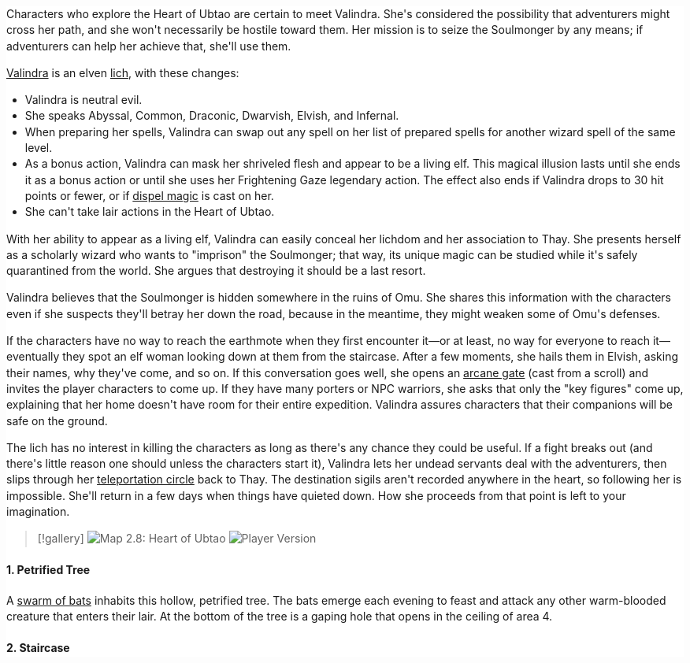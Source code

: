 Characters who explore the Heart of Ubtao are certain to meet Valindra. She's considered the possibility that adventurers might cross her path, and she won't necessarily be hostile toward them. Her mission is to seize the Soulmonger by any means; if adventurers can help her achieve that, she'll use them.

[Valindra](/3-Mechanics/CLI/bestiary/npc/valindra-shadowmantle-toa.md) is an elven [lich](/3-Mechanics/CLI/bestiary/undead/lich.md), with these changes:

- Valindra is neutral evil.  
- She speaks Abyssal, Common, Draconic, Dwarvish, Elvish, and Infernal.  
- When preparing her spells, Valindra can swap out any spell on her list of prepared spells for another wizard spell of the same level.  
- As a bonus action, Valindra can mask her shriveled flesh and appear to be a living elf. This magical illusion lasts until she ends it as a bonus action or until she uses her Frightening Gaze legendary action. The effect also ends if Valindra drops to 30 hit points or fewer, or if [dispel magic](/3-Mechanics/CLI/spells/dispel-magic.md) is cast on her.  
- She can't take lair actions in the Heart of Ubtao.  

With her ability to appear as a living elf, Valindra can easily conceal her lichdom and her association to Thay. She presents herself as a scholarly wizard who wants to "imprison" the Soulmonger; that way, its unique magic can be studied while it's safely quarantined from the world. She argues that destroying it should be a last resort.

Valindra believes that the Soulmonger is hidden somewhere in the ruins of Omu. She shares this information with the characters even if she suspects they'll betray her down the road, because in the meantime, they might weaken some of Omu's defenses.

If the characters have no way to reach the earthmote when they first encounter it—or at least, no way for everyone to reach it—eventually they spot an elf woman looking down at them from the staircase. After a few moments, she hails them in Elvish, asking their names, why they've come, and so on. If this conversation goes well, she opens an [arcane gate](/3-Mechanics/CLI/spells/arcane-gate.md) (cast from a scroll) and invites the player characters to come up. If they have many porters or NPC warriors, she asks that only the "key figures" come up, explaining that her home doesn't have room for their entire expedition. Valindra assures characters that their companions will be safe on the ground.

The lich has no interest in killing the characters as long as there's any chance they could be useful. If a fight breaks out (and there's little reason one should unless the characters start it), Valindra lets her undead servants deal with the adventurers, then slips through her [teleportation circle](/3-Mechanics/CLI/spells/teleportation-circle.md) back to Thay. The destination sigils aren't recorded anywhere in the heart, so following her is impossible. She'll return in a few days when things have quieted down. How she proceeds from that point is left to your imagination.

> [!gallery]
> ![Map 2.8: Heart of Ubtao](/3-Mechanics/CLI/adventures/tomb-of-annihilation/img/032-0312.webp#gallery)
> ![Player Version](/3-Mechanics/CLI/adventures/tomb-of-annihilation/img/033-0312a.webp#gallery)

#### 1. Petrified Tree

A [swarm of bats](/3-Mechanics/CLI/bestiary/beast/swarm-of-bats.md) inhabits this hollow, petrified tree. The bats emerge each evening to feast and attack any other warm-blooded creature that enters their lair. At the bottom of the tree is a gaping hole that opens in the ceiling of area 4.

#### 2. Staircase
